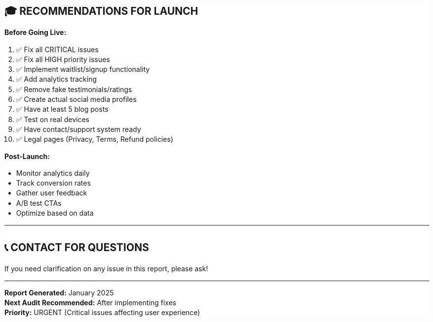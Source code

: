 ## 🎓 RECOMMENDATIONS FOR LAUNCH

**Before Going Live:**
1. ✅ Fix all CRITICAL issues
2. ✅ Fix all HIGH priority issues
3. ✅ Implement waitlist/signup functionality
4. ✅ Add analytics tracking
5. ✅ Remove fake testimonials/ratings
6. ✅ Create actual social media profiles
7. ✅ Have at least 5 blog posts
8. ✅ Test on real devices
9. ✅ Have contact/support system ready
10. ✅ Legal pages (Privacy, Terms, Refund policies)

**Post-Launch:**
- Monitor analytics daily
- Track conversion rates
- Gather user feedback
- A/B test CTAs
- Optimize based on data

---

## 📞 CONTACT FOR QUESTIONS

If you need clarification on any issue in this report, please ask!

---

**Report Generated:** January 2025  
**Next Audit Recommended:** After implementing fixes  
**Priority:** URGENT (Critical issues affecting user experience)